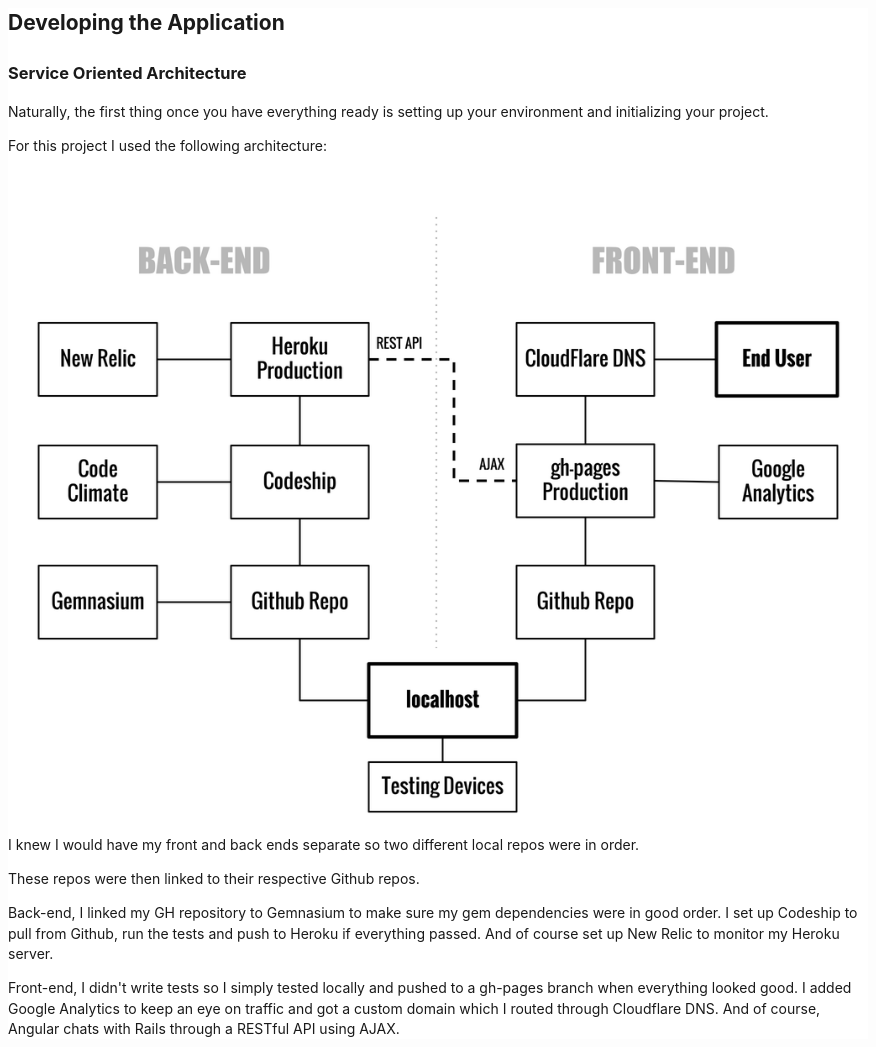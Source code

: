 ## Developing the Application

### Service Oriented Architecture

Naturally, the first thing once you have everything ready is setting up your environment and initializing your project.

For this project I used the following architecture:

![Ruby SEO Tools - Architecture](/assets/ruby-seo-tools-architecture.svg)

I knew I would have my front and back ends separate so two different local repos were in order.

These repos were then linked to their respective Github repos.

Back-end, I linked my GH repository to Gemnasium to make sure my gem dependencies were in good order. I set up Codeship to pull from Github, run the tests and push to Heroku if everything passed. And of course set up New Relic to monitor my Heroku server.

Front-end, I didn't write tests so I simply tested locally and pushed to a gh-pages branch when everything looked good. I added Google Analytics to keep an eye on traffic and got a custom domain which I routed through Cloudflare DNS. And of course, Angular chats with Rails through a RESTful API using AJAX.
